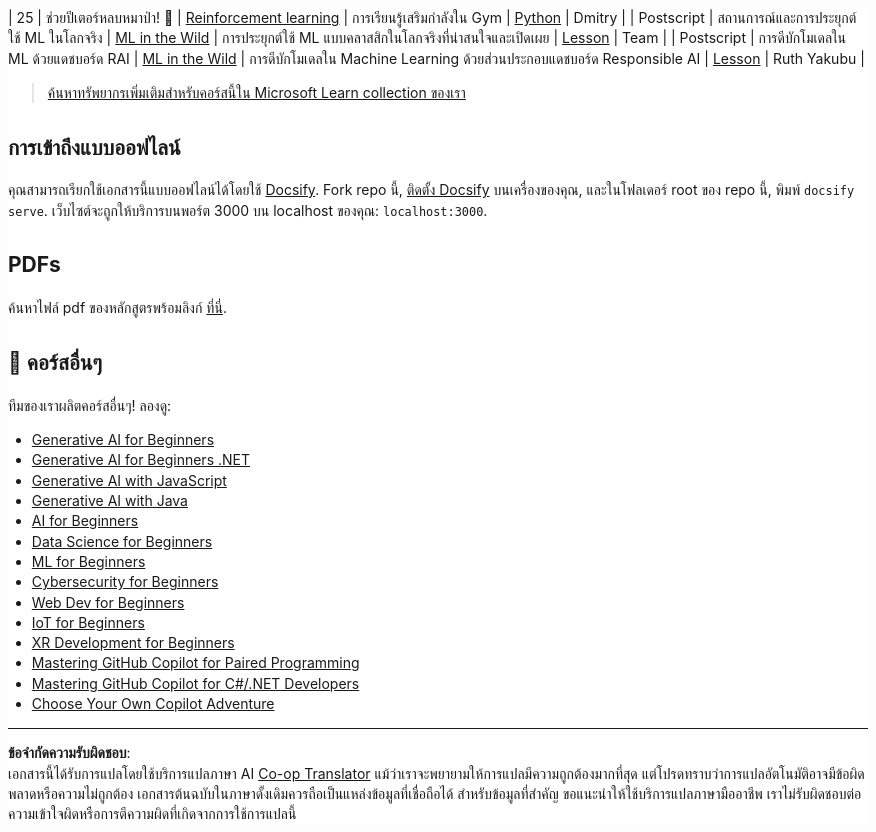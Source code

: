 |      25       |                 ช่วยปีเตอร์หลบหมาป่า! 🐺                  | [Reinforcement learning](8-Reinforcement/README.md) | การเรียนรู้เสริมกำลังใน Gym                                                                                                      |                                                [Python](8-Reinforcement/2-Gym/README.md)                                                 |                        Dmitry                        |
|  Postscript   |            สถานการณ์และการประยุกต์ใช้ ML ในโลกจริง            |      [ML in the Wild](9-Real-World/README.md)       | การประยุกต์ใช้ ML แบบคลาสสิกในโลกจริงที่น่าสนใจและเปิดเผย                                                               |                                             [Lesson](9-Real-World/1-Applications/README.md)                                              |                         Team                         |
|  Postscript   |            การดีบักโมเดลใน ML ด้วยแดชบอร์ด RAI          |      [ML in the Wild](9-Real-World/README.md)       | การดีบักโมเดลใน Machine Learning ด้วยส่วนประกอบแดชบอร์ด Responsible AI                                                              |                                             [Lesson](9-Real-World/2-Debugging-ML-Models/README.md)                                              |                         Ruth Yakubu                       |

> [ค้นหาทรัพยากรเพิ่มเติมสำหรับคอร์สนี้ใน Microsoft Learn collection ของเรา](https://learn.microsoft.com/en-us/collections/qrqzamz1nn2wx3?WT.mc_id=academic-77952-bethanycheum)

## การเข้าถึงแบบออฟไลน์

คุณสามารถเรียกใช้เอกสารนี้แบบออฟไลน์ได้โดยใช้ [Docsify](https://docsify.js.org/#/). Fork repo นี้, [ติดตั้ง Docsify](https://docsify.js.org/#/quickstart) บนเครื่องของคุณ, และในโฟลเดอร์ root ของ repo นี้, พิมพ์ `docsify serve`. เว็บไซต์จะถูกให้บริการบนพอร์ต 3000 บน localhost ของคุณ: `localhost:3000`.

## PDFs

ค้นหาไฟล์ pdf ของหลักสูตรพร้อมลิงก์ [ที่นี่](https://microsoft.github.io/ML-For-Beginners/pdf/readme.pdf).


## 🎒 คอร์สอื่นๆ 

ทีมของเราผลิตคอร์สอื่นๆ! ลองดู:

- [Generative AI for Beginners](https://aka.ms/genai-beginners)
- [Generative AI for Beginners .NET](https://github.com/microsoft/Generative-AI-for-beginners-dotnet)
- [Generative AI with JavaScript](https://github.com/microsoft/generative-ai-with-javascript)
- [Generative AI with Java](https://github.com/microsoft/Generative-AI-for-beginners-java)
- [AI for Beginners](https://aka.ms/ai-beginners)
- [Data Science for Beginners](https://aka.ms/datascience-beginners)
- [ML for Beginners](https://aka.ms/ml-beginners)
- [Cybersecurity for Beginners](https://github.com/microsoft/Security-101) 
- [Web Dev for Beginners](https://aka.ms/webdev-beginners)
- [IoT for Beginners](https://aka.ms/iot-beginners)
- [XR Development for Beginners](https://github.com/microsoft/xr-development-for-beginners)
- [Mastering GitHub Copilot for Paired Programming](https://github.com/microsoft/Mastering-GitHub-Copilot-for-Paired-Programming)
- [Mastering GitHub Copilot for C#/.NET Developers](https://github.com/microsoft/mastering-github-copilot-for-dotnet-csharp-developers)
- [Choose Your Own Copilot Adventure](https://github.com/microsoft/CopilotAdventures)

---

**ข้อจำกัดความรับผิดชอบ**:  
เอกสารนี้ได้รับการแปลโดยใช้บริการแปลภาษา AI [Co-op Translator](https://github.com/Azure/co-op-translator) แม้ว่าเราจะพยายามให้การแปลมีความถูกต้องมากที่สุด แต่โปรดทราบว่าการแปลอัตโนมัติอาจมีข้อผิดพลาดหรือความไม่ถูกต้อง เอกสารต้นฉบับในภาษาดั้งเดิมควรถือเป็นแหล่งข้อมูลที่เชื่อถือได้ สำหรับข้อมูลที่สำคัญ ขอแนะนำให้ใช้บริการแปลภาษามืออาชีพ เราไม่รับผิดชอบต่อความเข้าใจผิดหรือการตีความผิดที่เกิดจากการใช้การแปลนี้